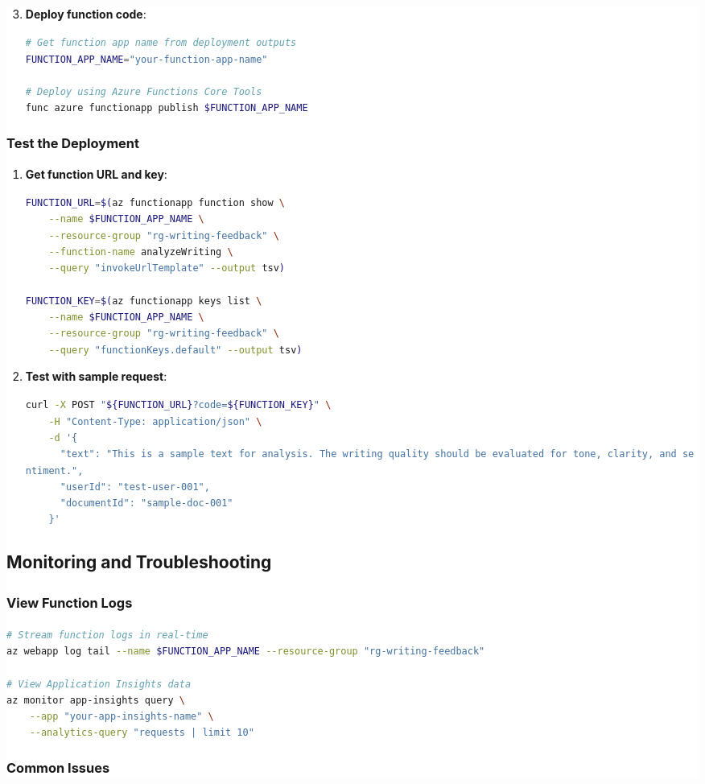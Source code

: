 3. **Deploy function code**:
   ```bash
   # Get function app name from deployment outputs
   FUNCTION_APP_NAME="your-function-app-name"
   
   # Deploy using Azure Functions Core Tools
   func azure functionapp publish $FUNCTION_APP_NAME
   ```

### Test the Deployment

1. **Get function URL and key**:
   ```bash
   FUNCTION_URL=$(az functionapp function show \
       --name $FUNCTION_APP_NAME \
       --resource-group "rg-writing-feedback" \
       --function-name analyzeWriting \
       --query "invokeUrlTemplate" --output tsv)
   
   FUNCTION_KEY=$(az functionapp keys list \
       --name $FUNCTION_APP_NAME \
       --resource-group "rg-writing-feedback" \
       --query "functionKeys.default" --output tsv)
   ```

2. **Test with sample request**:
   ```bash
   curl -X POST "${FUNCTION_URL}?code=${FUNCTION_KEY}" \
       -H "Content-Type: application/json" \
       -d '{
         "text": "This is a sample text for analysis. The writing quality should be evaluated for tone, clarity, and sentiment.",
         "userId": "test-user-001",
         "documentId": "sample-doc-001"
       }'
   ```

## Monitoring and Troubleshooting

### View Function Logs

```bash
# Stream function logs in real-time
az webapp log tail --name $FUNCTION_APP_NAME --resource-group "rg-writing-feedback"

# View Application Insights data
az monitor app-insights query \
    --app "your-app-insights-name" \
    --analytics-query "requests | limit 10"
```

### Common Issues
